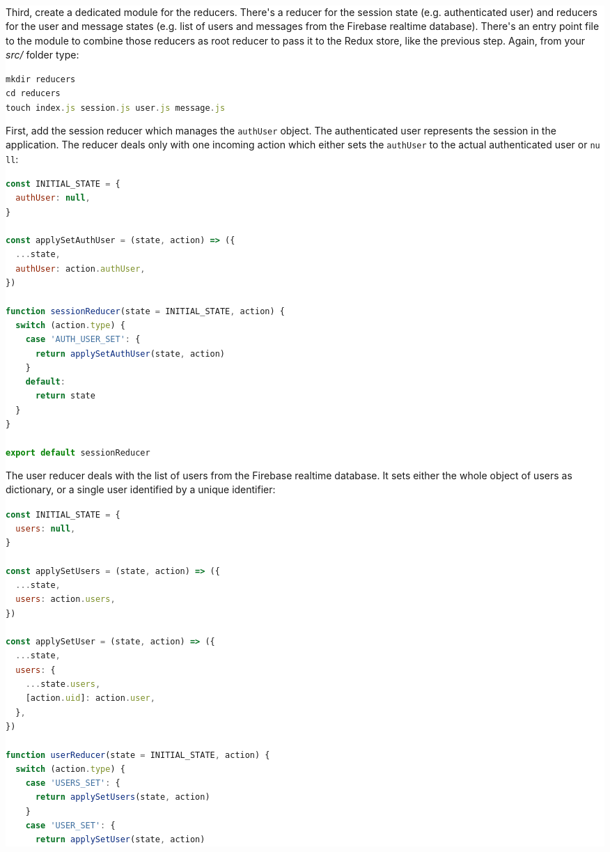 Third, create a dedicated module for the reducers. There's a reducer for the session state (e.g. authenticated user) and reducers for the user and message states (e.g. list of users and messages from the Firebase realtime database). There's an entry point file to the module to combine those reducers as root reducer to pass it to the Redux store, like the previous step. Again, from your _src/_ folder type:

```javascript
mkdir reducers
cd reducers
touch index.js session.js user.js message.js
```

First, add the session reducer which manages the `authUser` object. The authenticated user represents the session in the application. The reducer deals only with one incoming action which either sets the `authUser` to the actual authenticated user or `null`:

```javascript
const INITIAL_STATE = {
  authUser: null,
}

const applySetAuthUser = (state, action) => ({
  ...state,
  authUser: action.authUser,
})

function sessionReducer(state = INITIAL_STATE, action) {
  switch (action.type) {
    case 'AUTH_USER_SET': {
      return applySetAuthUser(state, action)
    }
    default:
      return state
  }
}

export default sessionReducer
```

The user reducer deals with the list of users from the Firebase realtime database. It sets either the whole object of users as dictionary, or a single user identified by a unique identifier:

```javascript
const INITIAL_STATE = {
  users: null,
}

const applySetUsers = (state, action) => ({
  ...state,
  users: action.users,
})

const applySetUser = (state, action) => ({
  ...state,
  users: {
    ...state.users,
    [action.uid]: action.user,
  },
})

function userReducer(state = INITIAL_STATE, action) {
  switch (action.type) {
    case 'USERS_SET': {
      return applySetUsers(state, action)
    }
    case 'USER_SET': {
      return applySetUser(state, action)
```